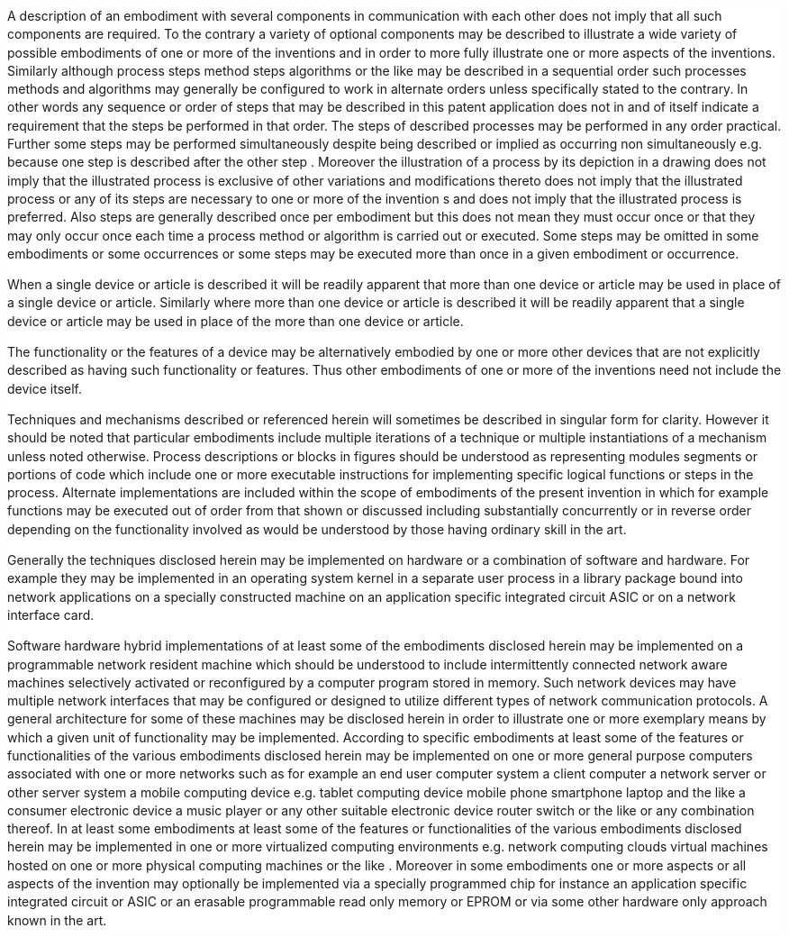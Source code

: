 A description of an embodiment with several components in communication with each other does not imply that all such components are required. To the contrary a variety of optional components may be described to illustrate a wide variety of possible embodiments of one or more of the inventions and in order to more fully illustrate one or more aspects of the inventions. Similarly although process steps method steps algorithms or the like may be described in a sequential order such processes methods and algorithms may generally be configured to work in alternate orders unless specifically stated to the contrary. In other words any sequence or order of steps that may be described in this patent application does not in and of itself indicate a requirement that the steps be performed in that order. The steps of described processes may be performed in any order practical. Further some steps may be performed simultaneously despite being described or implied as occurring non simultaneously e.g. because one step is described after the other step . Moreover the illustration of a process by its depiction in a drawing does not imply that the illustrated process is exclusive of other variations and modifications thereto does not imply that the illustrated process or any of its steps are necessary to one or more of the invention s and does not imply that the illustrated process is preferred. Also steps are generally described once per embodiment but this does not mean they must occur once or that they may only occur once each time a process method or algorithm is carried out or executed. Some steps may be omitted in some embodiments or some occurrences or some steps may be executed more than once in a given embodiment or occurrence.

When a single device or article is described it will be readily apparent that more than one device or article may be used in place of a single device or article. Similarly where more than one device or article is described it will be readily apparent that a single device or article may be used in place of the more than one device or article.

The functionality or the features of a device may be alternatively embodied by one or more other devices that are not explicitly described as having such functionality or features. Thus other embodiments of one or more of the inventions need not include the device itself.

Techniques and mechanisms described or referenced herein will sometimes be described in singular form for clarity. However it should be noted that particular embodiments include multiple iterations of a technique or multiple instantiations of a mechanism unless noted otherwise. Process descriptions or blocks in figures should be understood as representing modules segments or portions of code which include one or more executable instructions for implementing specific logical functions or steps in the process. Alternate implementations are included within the scope of embodiments of the present invention in which for example functions may be executed out of order from that shown or discussed including substantially concurrently or in reverse order depending on the functionality involved as would be understood by those having ordinary skill in the art.

Generally the techniques disclosed herein may be implemented on hardware or a combination of software and hardware. For example they may be implemented in an operating system kernel in a separate user process in a library package bound into network applications on a specially constructed machine on an application specific integrated circuit ASIC or on a network interface card.

Software hardware hybrid implementations of at least some of the embodiments disclosed herein may be implemented on a programmable network resident machine which should be understood to include intermittently connected network aware machines selectively activated or reconfigured by a computer program stored in memory. Such network devices may have multiple network interfaces that may be configured or designed to utilize different types of network communication protocols. A general architecture for some of these machines may be disclosed herein in order to illustrate one or more exemplary means by which a given unit of functionality may be implemented. According to specific embodiments at least some of the features or functionalities of the various embodiments disclosed herein may be implemented on one or more general purpose computers associated with one or more networks such as for example an end user computer system a client computer a network server or other server system a mobile computing device e.g. tablet computing device mobile phone smartphone laptop and the like a consumer electronic device a music player or any other suitable electronic device router switch or the like or any combination thereof. In at least some embodiments at least some of the features or functionalities of the various embodiments disclosed herein may be implemented in one or more virtualized computing environments e.g. network computing clouds virtual machines hosted on one or more physical computing machines or the like . Moreover in some embodiments one or more aspects or all aspects of the invention may optionally be implemented via a specially programmed chip for instance an application specific integrated circuit or ASIC or an erasable programmable read only memory or EPROM or via some other hardware only approach known in the art.

